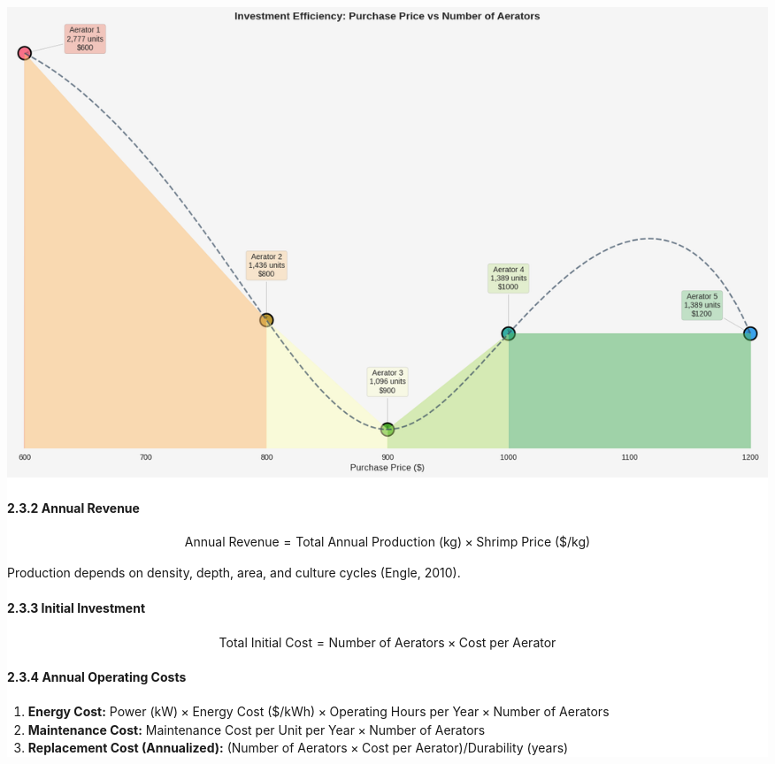 ![Aerator Quantity](../plots/aerator_quantity.png)

<h4 class="subsubsection-heading">2.3.2 Annual Revenue</h4>

$$
\text{Annual Revenue} = \text{Total Annual Production (kg)} \times \text{Shrimp Price (\$/kg)}
$$

Production depends on density, depth, area, and culture cycles (Engle, 2010).

<h4 class="subsubsection-heading">2.3.3 Initial Investment</h4>

$$
\text{Total Initial Cost} = \text{Number of Aerators} \times \text{Cost per Aerator}
$$

<h4 class="subsubsection-heading">2.3.4 Annual Operating Costs</h4>

1. **Energy Cost:** $\text{Power (kW)} \times \text{Energy Cost (\$/kWh)} \times \text{Operating Hours per Year} \times \text{Number of Aerators}$
2. **Maintenance Cost:** $\text{Maintenance Cost per Unit per Year} \times \text{Number of Aerators}$
3. **Replacement Cost (Annualized):** $(\text{Number of Aerators} \times \text{Cost per Aerator}) / \text{Durability (years)}$
